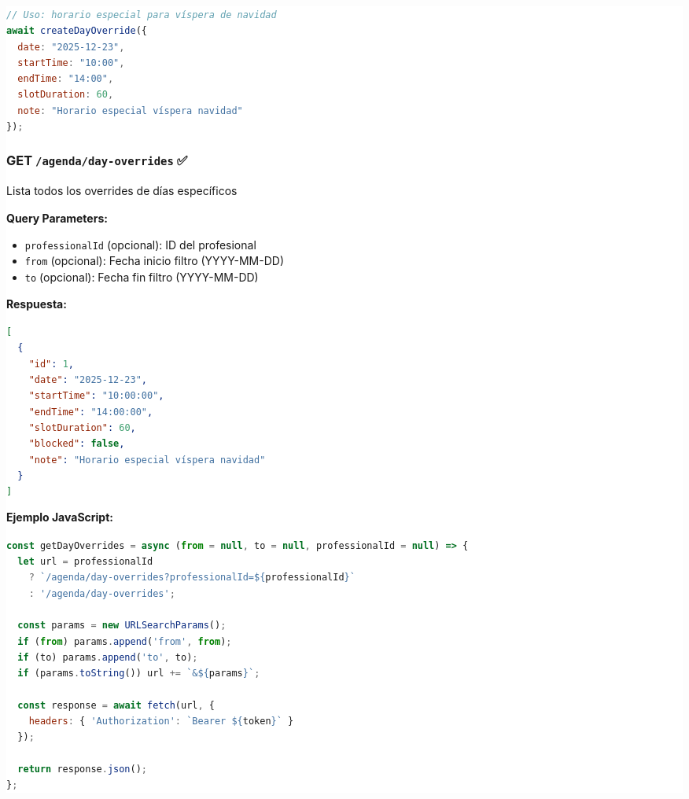 ```javascript
// Uso: horario especial para víspera de navidad
await createDayOverride({
  date: "2025-12-23",
  startTime: "10:00",
  endTime: "14:00",
  slotDuration: 60,
  note: "Horario especial víspera navidad"
});
```

### GET `/agenda/day-overrides` ✅
Lista todos los overrides de días específicos

**Query Parameters:**
- `professionalId` (opcional): ID del profesional
- `from` (opcional): Fecha inicio filtro (YYYY-MM-DD)
- `to` (opcional): Fecha fin filtro (YYYY-MM-DD)

**Respuesta:**
```json
[
  {
    "id": 1,
    "date": "2025-12-23",
    "startTime": "10:00:00",
    "endTime": "14:00:00", 
    "slotDuration": 60,
    "blocked": false,
    "note": "Horario especial víspera navidad"
  }
]
```

**Ejemplo JavaScript:**
```javascript
const getDayOverrides = async (from = null, to = null, professionalId = null) => {
  let url = professionalId 
    ? `/agenda/day-overrides?professionalId=${professionalId}`
    : '/agenda/day-overrides';
    
  const params = new URLSearchParams();
  if (from) params.append('from', from);
  if (to) params.append('to', to);
  if (params.toString()) url += `&${params}`;
  
  const response = await fetch(url, {
    headers: { 'Authorization': `Bearer ${token}` }
  });
  
  return response.json();
};
```
